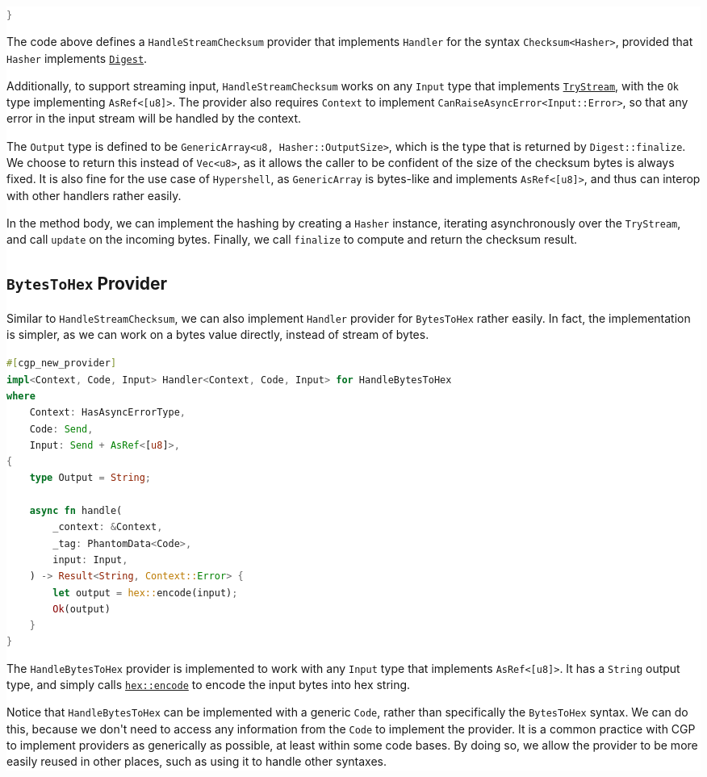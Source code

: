```rust
}
```

The code above defines a `HandleStreamChecksum` provider that implements `Handler` for the syntax `Checksum<Hasher>`, provided that `Hasher` implements [`Digest`](https://docs.rs/sha2/latest/sha2/trait.Digest.html).

Additionally, to support streaming input, `HandleStreamChecksum` works on any `Input` type that implements [`TryStream`](https://docs.rs/futures/latest/futures/prelude/trait.TryStream.html), with the `Ok` type implementing `AsRef<[u8]>`. The provider also requires `Context` to implement `CanRaiseAsyncError<Input::Error>`, so that any error in the input stream will be handled by the context.

The `Output` type is defined to be `GenericArray<u8, Hasher::OutputSize>`, which is the type that is returned by `Digest::finalize`. We choose to return this instead of `Vec<u8>`, as it allows the caller to be confident of the size of the checksum bytes is always fixed. It is also fine for the use case of `Hypershell`, as `GenericArray` is bytes-like and implements `AsRef<[u8]>`, and thus can interop with other handlers rather easily.

In the method body, we can implement the hashing by creating a `Hasher` instance, iterating asynchronously over the `TryStream`, and call `update` on the incoming bytes. Finally, we call `finalize` to compute and return the checksum result.

## `BytesToHex` Provider

Similar to `HandleStreamChecksum`, we can also implement `Handler` provider for `BytesToHex` rather easily. In fact, the implementation is simpler, as we can work on a bytes value directly, instead of stream of bytes.

```rust
#[cgp_new_provider]
impl<Context, Code, Input> Handler<Context, Code, Input> for HandleBytesToHex
where
    Context: HasAsyncErrorType,
    Code: Send,
    Input: Send + AsRef<[u8]>,
{
    type Output = String;

    async fn handle(
        _context: &Context,
        _tag: PhantomData<Code>,
        input: Input,
    ) -> Result<String, Context::Error> {
        let output = hex::encode(input);
        Ok(output)
    }
}
```

The `HandleBytesToHex` provider is implemented to work with any `Input` type that implements `AsRef<[u8]>`. It has a `String` output type, and simply calls [`hex::encode`](https://docs.rs/hex/latest/hex/fn.encode.html) to encode the input bytes into hex string.

Notice that `HandleBytesToHex` can be implemented with a generic `Code`, rather than specifically the `BytesToHex` syntax. We can do this, because we don't need to access any information from the `Code` to implement the provider. It is a common practice with CGP to implement providers as generically as possible, at least within some code bases. By doing so, we allow the provider to be more easily reused in other places, such as using it to handle other syntaxes.
